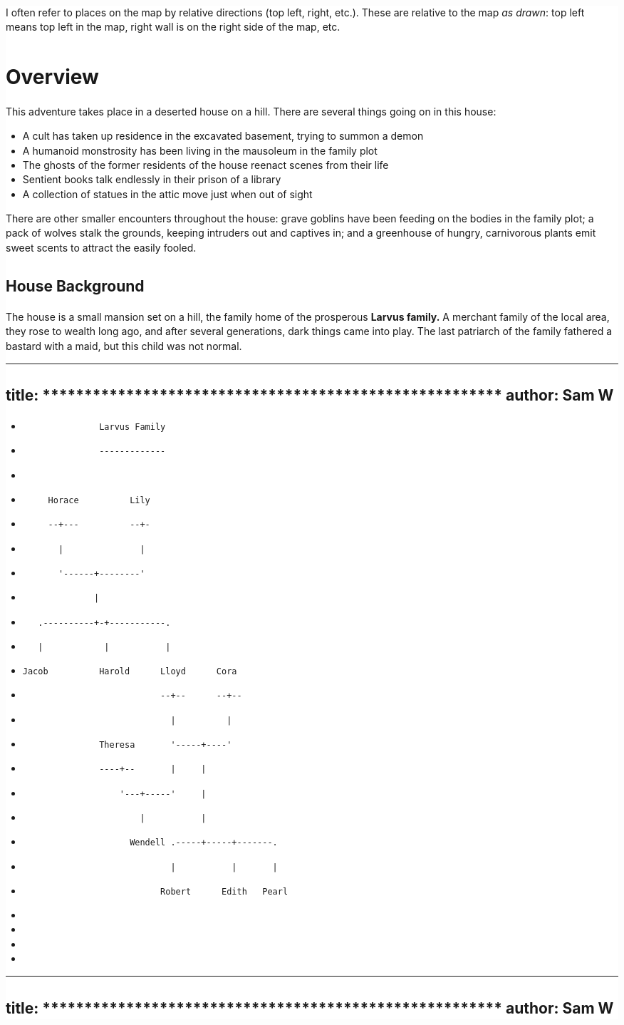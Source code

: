 I often refer to places on the map by relative directions (top left, right, etc.). These are relative to the map *as drawn*: top left means top left in the map, right wall is on the right side of the map, etc.


# Overview

This adventure takes place in a deserted house on a hill. There are several things going on in this house:

 - A cult has taken up residence in the excavated basement, trying to summon a demon
 - A humanoid monstrosity has been living in the mausoleum in the family plot
 - The ghosts of the former residents of the house reenact scenes from their life
 - Sentient books talk endlessly in their prison of a library
 - A collection of statues in the attic move just when out of sight

There are other smaller encounters throughout the house: grave goblins have been feeding on the bodies in the family plot; a pack of wolves stalk the grounds, keeping intruders out and captives in; and a greenhouse of hungry, carnivorous plants emit sweet scents to attract the easily fooled.

## House Background


The house is a small mansion set on a hill, the family home of the prosperous **Larvus family.** A merchant family of the local area, they rose to wealth long ago, and after several generations, dark things came into play. The last patriarch of the family fathered a bastard with a maid, but this child was not normal.


---
title: *******************************************************
author: Sam W
---
*                    Larvus Family					 
*                    -------------					 
*													 
*          Horace          Lily						 
*          --+---          --+-						 
*            |               |							 
*            '------+--------'							 
*                   |								 
*        .----------+-+-----------.					 
*        |            |           |					 
*     Jacob          Harold      Lloyd      Cora	 
*                                --+--      --+--	 
*                                  |          |	 
*                    Theresa       '-----+----'	 
*                    ----+--       |     |
*                        '---+-----'     |
*                            |           |
*                          Wendell .-----+-----+-------.
*                                  |           |       |
*                                Robert      Edith   Pearl
*
*
*
*													 
---
title: *******************************************************
author: Sam W
---
